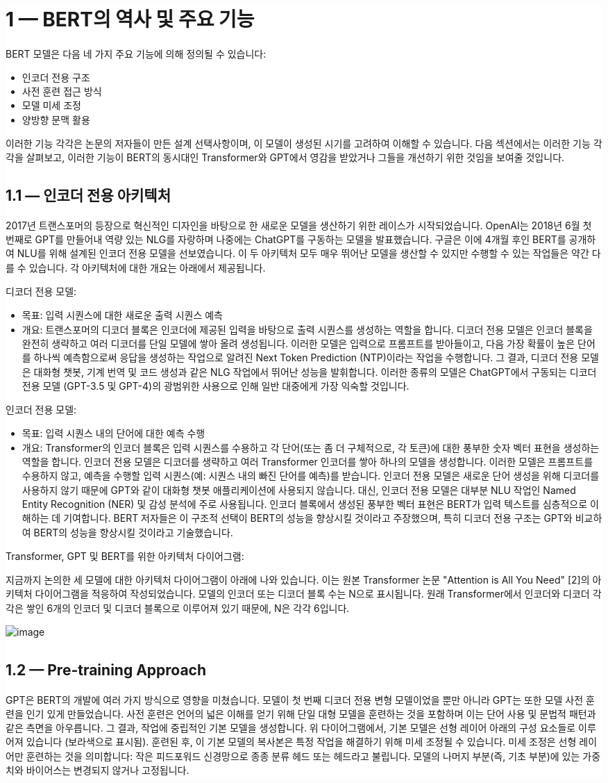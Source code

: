 <div class="content-ad"></div>

# 1 — BERT의 역사 및 주요 기능

BERT 모델은 다음 네 가지 주요 기능에 의해 정의될 수 있습니다:

- 인코더 전용 구조
- 사전 훈련 접근 방식
- 모델 미세 조정
- 양방향 문맥 활용

이러한 기능 각각은 논문의 저자들이 만든 설계 선택사항이며, 이 모델이 생성된 시기를 고려하여 이해할 수 있습니다. 다음 섹션에서는 이러한 기능 각각을 살펴보고, 이러한 기능이 BERT의 동시대인 Transformer와 GPT에서 영감을 받았거나 그들을 개선하기 위한 것임을 보여줄 것입니다.

<div class="content-ad"></div>

## 1.1 — 인코더 전용 아키텍처

2017년 트랜스포머의 등장으로 혁신적인 디자인을 바탕으로 한 새로운 모델을 생산하기 위한 레이스가 시작되었습니다. OpenAI는 2018년 6월 첫 번째로 GPT를 만들어내 역량 있는 NLG를 자랑하며 나중에는 ChatGPT를 구동하는 모델을 발표했습니다. 구글은 이에 4개월 후인 BERT를 공개하여 NLU를 위해 설계된 인코더 전용 모델을 선보였습니다. 이 두 아키텍처 모두 매우 뛰어난 모델을 생산할 수 있지만 수행할 수 있는 작업들은 약간 다를 수 있습니다. 각 아키텍처에 대한 개요는 아래에서 제공됩니다.

디코더 전용 모델:

- 목표: 입력 시퀀스에 대한 새로운 출력 시퀀스 예측
- 개요: 트랜스포머의 디코더 블록은 인코더에 제공된 입력을 바탕으로 출력 시퀀스를 생성하는 역할을 합니다. 디코더 전용 모델은 인코더 블록을 완전히 생략하고 여러 디코더를 단일 모델에 쌓아 올려 생성됩니다. 이러한 모델은 입력으로 프롬프트를 받아들이고, 다음 가장 확률이 높은 단어를 하나씩 예측함으로써 응답을 생성하는 작업으로 알려진 Next Token Prediction (NTP)이라는 작업을 수행합니다. 그 결과, 디코더 전용 모델은 대화형 챗봇, 기계 번역 및 코드 생성과 같은 NLG 작업에서 뛰어난 성능을 발휘합니다. 이러한 종류의 모델은 ChatGPT에서 구동되는 디코더 전용 모델 (GPT-3.5 및 GPT-4)의 광범위한 사용으로 인해 일반 대중에게 가장 익숙할 것입니다.

<div class="content-ad"></div>

인코더 전용 모델:

- 목표: 입력 시퀀스 내의 단어에 대한 예측 수행
- 개요: Transformer의 인코더 블록은 입력 시퀀스를 수용하고 각 단어(또는 좀 더 구체적으로, 각 토큰)에 대한 풍부한 숫자 벡터 표현을 생성하는 역할을 합니다. 인코더 전용 모델은 디코더를 생략하고 여러 Transformer 인코더를 쌓아 하나의 모델을 생성합니다. 이러한 모델은 프롬프트를 수용하지 않고, 예측을 수행할 입력 시퀀스(예: 시퀀스 내의 빠진 단어를 예측)를 받습니다. 인코더 전용 모델은 새로운 단어 생성을 위해 디코더를 사용하지 않기 때문에 GPT와 같이 대화형 챗봇 애플리케이션에 사용되지 않습니다. 대신, 인코더 전용 모델은 대부분 NLU 작업인 Named Entity Recognition (NER) 및 감성 분석에 주로 사용됩니다. 인코더 블록에서 생성된 풍부한 벡터 표현은 BERT가 입력 텍스트를 심층적으로 이해하는 데 기여합니다. BERT 저자들은 이 구조적 선택이 BERT의 성능을 향상시킬 것이라고 주장했으며, 특히 디코더 전용 구조는 GPT와 비교하여 BERT의 성능을 향상시킬 것이라고 기술했습니다.

Transformer, GPT 및 BERT를 위한 아키텍처 다이어그램:

지금까지 논의한 세 모델에 대한 아키텍처 다이어그램이 아래에 나와 있습니다. 이는 원본 Transformer 논문 "Attention is All You Need" [2]의 아키텍처 다이어그램을 적응하여 작성되었습니다. 모델의 인코더 또는 디코더 블록 수는 N으로 표시됩니다. 원래 Transformer에서 인코더와 디코더 각각은 쌓인 6개의 인코더 및 디코더 블록으로 이루어져 있기 때문에, N은 각각 6입니다.

<div class="content-ad"></div>

![image](/assets/img/2024-05-20-ACompleteGuidetoBERTwithCode_0.png)

## 1.2 — Pre-training Approach

GPT은 BERT의 개발에 여러 가지 방식으로 영향을 미쳤습니다. 모델이 첫 번째 디코더 전용 변형 모델이었을 뿐만 아니라 GPT는 또한 모델 사전 훈련을 인기 있게 만들었습니다. 사전 훈련은 언어의 넓은 이해를 얻기 위해 단일 대형 모델을 훈련하는 것을 포함하며 이는 단어 사용 및 문법적 패턴과 같은 측면을 아우릅니다. 그 결과, 작업에 중립적인 기본 모델을 생성합니다. 위 다이어그램에서, 기본 모델은 선형 레이어 아래의 구성 요소들로 이루어져 있습니다 (보라색으로 표시됨). 훈련된 후, 이 기본 모델의 복사본은 특정 작업을 해결하기 위해 미세 조정될 수 있습니다. 미세 조정은 선형 레이어만 훈련하는 것을 의미합니다: 작은 피드포워드 신경망으로 종종 분류 헤드 또는 헤드라고 불립니다. 모델의 나머지 부분(즉, 기초 부분)에 있는 가중치와 바이어스는 변경되지 않거나 고정됩니다.
